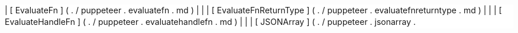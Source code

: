 |
[
EvaluateFn
]
(
.
/
puppeteer
.
evaluatefn
.
md
)
|
|
|
[
EvaluateFnReturnType
]
(
.
/
puppeteer
.
evaluatefnreturntype
.
md
)
|
|
|
[
EvaluateHandleFn
]
(
.
/
puppeteer
.
evaluatehandlefn
.
md
)
|
|
|
[
JSONArray
]
(
.
/
puppeteer
.
jsonarray
.